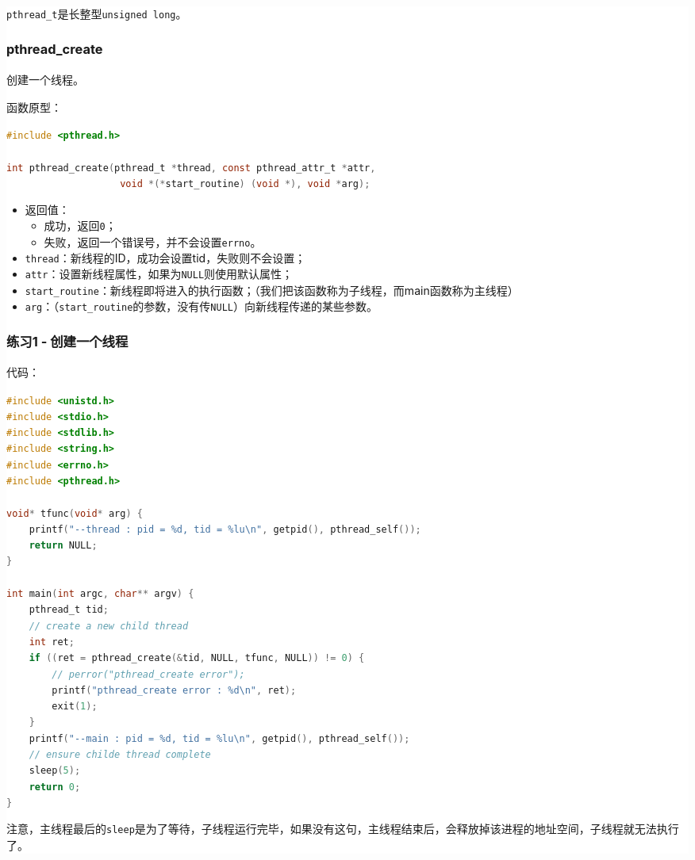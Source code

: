 `pthread_t`是长整型`unsigned long`。

### pthread_create
创建一个线程。

函数原型：  
```c
#include <pthread.h>

int pthread_create(pthread_t *thread, const pthread_attr_t *attr,
                    void *(*start_routine) (void *), void *arg);
```
- 返回值：
  - 成功，返回`0`；
  - 失败，返回一个错误号，并不会设置`errno`。
- `thread`：新线程的ID，成功会设置tid，失败则不会设置；
- `attr`：设置新线程属性，如果为`NULL`则使用默认属性；
- `start_routine`：新线程即将进入的执行函数；（我们把该函数称为子线程，而main函数称为主线程）
- `arg`：（`start_routine`的参数，没有传`NULL`）向新线程传递的某些参数。

### 练习1 - 创建一个线程
代码：  
```c
#include <unistd.h>
#include <stdio.h>
#include <stdlib.h>
#include <string.h>
#include <errno.h>
#include <pthread.h>

void* tfunc(void* arg) {
    printf("--thread : pid = %d, tid = %lu\n", getpid(), pthread_self());
    return NULL;
}

int main(int argc, char** argv) {
    pthread_t tid;
    // create a new child thread
    int ret;
    if ((ret = pthread_create(&tid, NULL, tfunc, NULL)) != 0) {
        // perror("pthread_create error");
        printf("pthread_create error : %d\n", ret);
        exit(1);
    }
    printf("--main : pid = %d, tid = %lu\n", getpid(), pthread_self());
    // ensure childe thread complete
    sleep(5);
    return 0;
}
```
注意，主线程最后的`sleep`是为了等待，子线程运行完毕，如果没有这句，主线程结束后，会释放掉该进程的地址空间，子线程就无法执行了。
